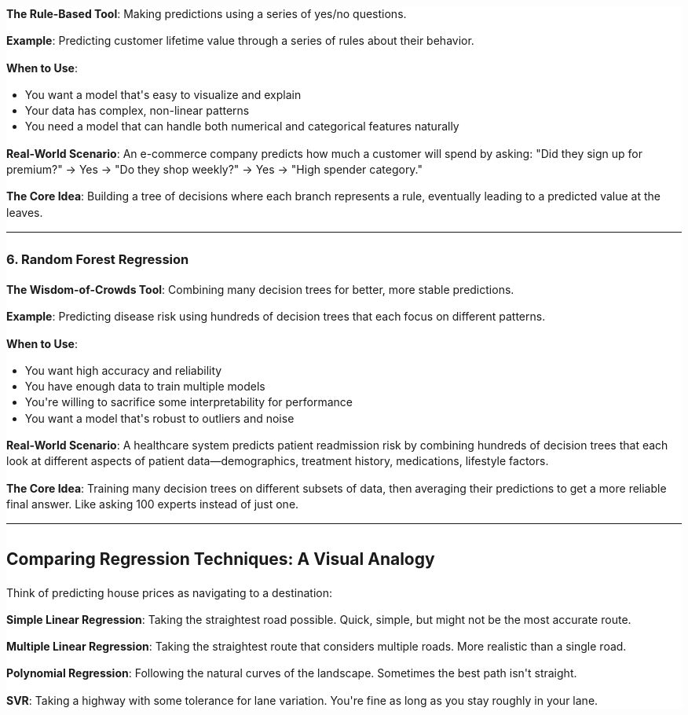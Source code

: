 **The Rule-Based Tool**: Making predictions using a series of yes/no questions.

**Example**: Predicting customer lifetime value through a series of rules about their behavior.

**When to Use**:
- You want a model that's easy to visualize and explain
- Your data has complex, non-linear patterns
- You need a model that can handle both numerical and categorical features naturally

**Real-World Scenario**: 
An e-commerce company predicts how much a customer will spend by asking: "Did they sign up for premium?" → Yes → "Do they shop weekly?" → Yes → "High spender category."

**The Core Idea**: Building a tree of decisions where each branch represents a rule, eventually leading to a predicted value at the leaves.

---

### 6. Random Forest Regression

**The Wisdom-of-Crowds Tool**: Combining many decision trees for better, more stable predictions.

**Example**: Predicting disease risk using hundreds of decision trees that each focus on different patterns.

**When to Use**:
- You want high accuracy and reliability
- You have enough data to train multiple models
- You're willing to sacrifice some interpretability for performance
- You want a model that's robust to outliers and noise

**Real-World Scenario**: 
A healthcare system predicts patient readmission risk by combining hundreds of decision trees that each look at different aspects of patient data—demographics, treatment history, medications, lifestyle factors.

**The Core Idea**: Training many decision trees on different subsets of data, then averaging their predictions to get a more reliable final answer. Like asking 100 experts instead of just one.

---

## Comparing Regression Techniques: A Visual Analogy

Think of predicting house prices as navigating to a destination:

**Simple Linear Regression**: Taking the straightest road possible. Quick, simple, but might not be the most accurate route.

**Multiple Linear Regression**: Taking the straightest route that considers multiple roads. More realistic than a single road.

**Polynomial Regression**: Following the natural curves of the landscape. Sometimes the best path isn't straight.

**SVR**: Taking a highway with some tolerance for lane variation. You're fine as long as you stay roughly in your lane.
